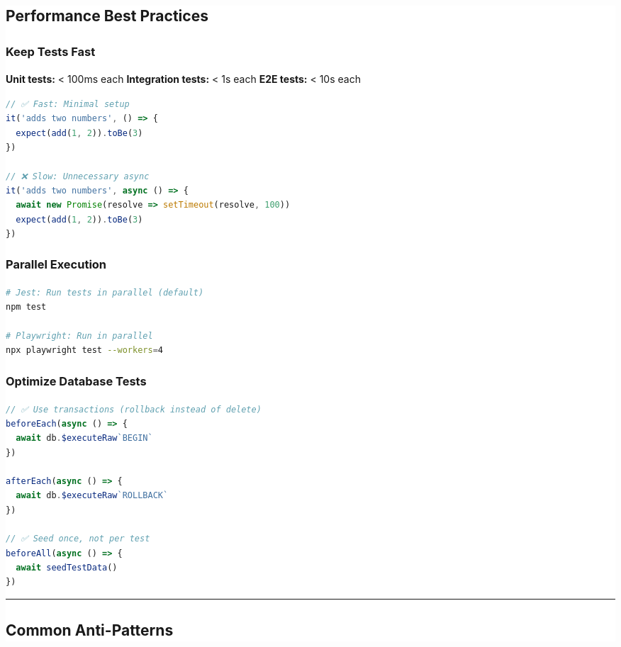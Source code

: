 
## Performance Best Practices

### Keep Tests Fast

**Unit tests:** < 100ms each
**Integration tests:** < 1s each
**E2E tests:** < 10s each

```typescript
// ✅ Fast: Minimal setup
it('adds two numbers', () => {
  expect(add(1, 2)).toBe(3)
})

// ❌ Slow: Unnecessary async
it('adds two numbers', async () => {
  await new Promise(resolve => setTimeout(resolve, 100))
  expect(add(1, 2)).toBe(3)
})
```

### Parallel Execution

```bash
# Jest: Run tests in parallel (default)
npm test

# Playwright: Run in parallel
npx playwright test --workers=4
```

### Optimize Database Tests

```typescript
// ✅ Use transactions (rollback instead of delete)
beforeEach(async () => {
  await db.$executeRaw`BEGIN`
})

afterEach(async () => {
  await db.$executeRaw`ROLLBACK`
})

// ✅ Seed once, not per test
beforeAll(async () => {
  await seedTestData()
})
```

---

## Common Anti-Patterns
